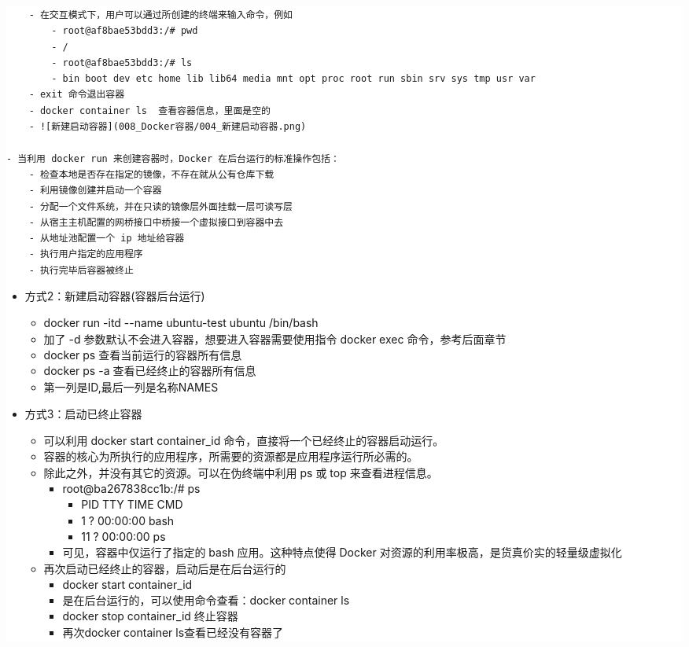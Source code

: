         - 在交互模式下，用户可以通过所创建的终端来输入命令，例如
            - root@af8bae53bdd3:/# pwd
            - /
            - root@af8bae53bdd3:/# ls
            - bin boot dev etc home lib lib64 media mnt opt proc root run sbin srv sys tmp usr var
        - exit 命令退出容器
        - docker container ls  查看容器信息，里面是空的
        - ![新建启动容器](008_Docker容器/004_新建启动容器.png)
    
    - 当利用 docker run 来创建容器时，Docker 在后台运行的标准操作包括：
        - 检查本地是否存在指定的镜像，不存在就从公有仓库下载
        - 利用镜像创建并启动一个容器
        - 分配一个文件系统，并在只读的镜像层外面挂载一层可读写层
        - 从宿主主机配置的网桥接口中桥接一个虚拟接口到容器中去
        - 从地址池配置一个 ip 地址给容器
        - 执行用户指定的应用程序
        - 执行完毕后容器被终止  

- 方式2：新建启动容器(容器后台运行)
    - docker run -itd --name ubuntu-test ubuntu /bin/bash
    - 加了 -d 参数默认不会进入容器，想要进入容器需要使用指令 docker exec 命令，参考后面章节
    - docker ps      查看当前运行的容器所有信息
    - docker ps -a   查看已经终止的容器所有信息
    - 第一列是ID,最后一列是名称NAMES

- 方式3：启动已终止容器
    - 可以利用 docker start container_id 命令，直接将一个已经终止的容器启动运行。
    - 容器的核心为所执行的应用程序，所需要的资源都是应用程序运行所必需的。
    - 除此之外，并没有其它的资源。可以在伪终端中利用 ps 或 top 来查看进程信息。
        - root@ba267838cc1b:/# ps
            - PID TTY          TIME CMD
            - 1 ?        00:00:00 bash
            - 11 ?        00:00:00 ps
        - 可见，容器中仅运行了指定的 bash 应用。这种特点使得 Docker 对资源的利用率极高，是货真价实的轻量级虚拟化 
    - 再次启动已经终止的容器，启动后是在后台运行的
        - docker start container_id
        - 是在后台运行的，可以使用命令查看：docker container ls
        - docker stop container_id      终止容器
        - 再次docker container ls查看已经没有容器了